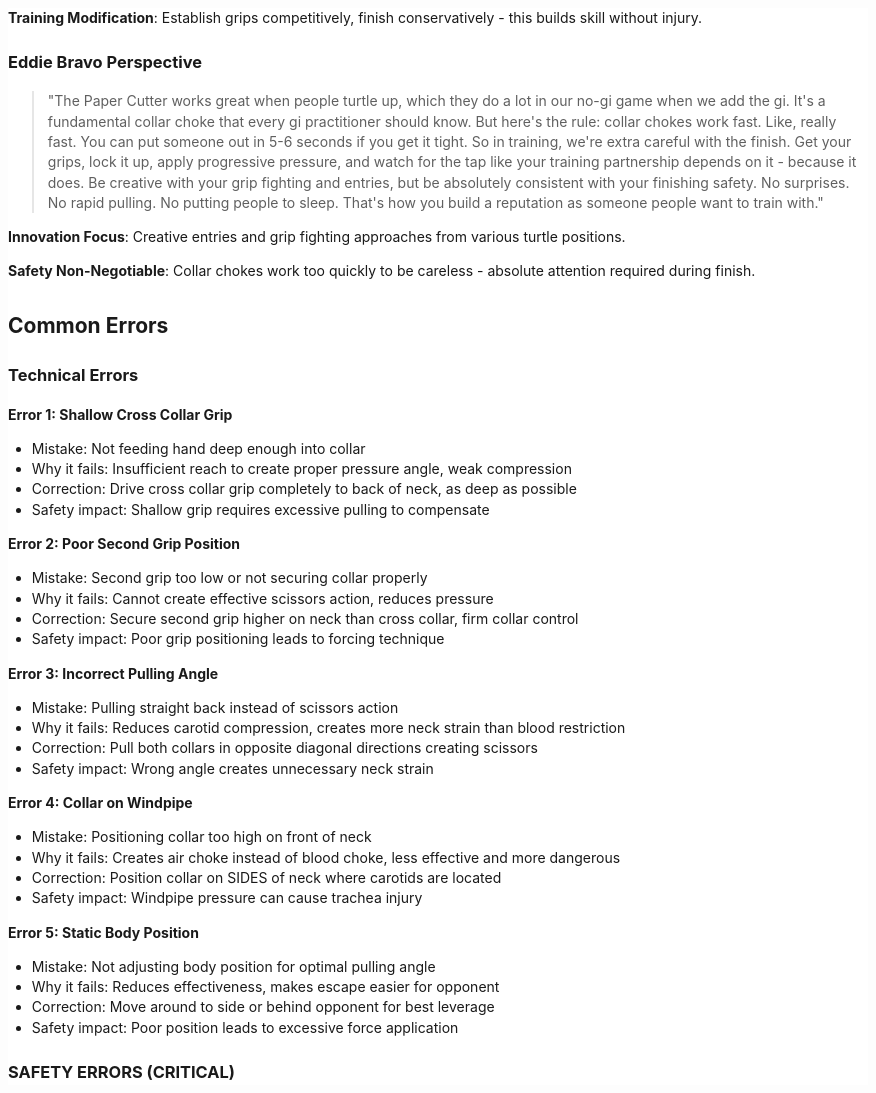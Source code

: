 **Training Modification**: Establish grips competitively, finish conservatively - this builds skill without injury.

### Eddie Bravo Perspective
> "The Paper Cutter works great when people turtle up, which they do a lot in our no-gi game when we add the gi. It's a fundamental collar choke that every gi practitioner should know. But here's the rule: collar chokes work fast. Like, really fast. You can put someone out in 5-6 seconds if you get it tight. So in training, we're extra careful with the finish. Get your grips, lock it up, apply progressive pressure, and watch for the tap like your training partnership depends on it - because it does. Be creative with your grip fighting and entries, but be absolutely consistent with your finishing safety. No surprises. No rapid pulling. No putting people to sleep. That's how you build a reputation as someone people want to train with."

**Innovation Focus**: Creative entries and grip fighting approaches from various turtle positions.

**Safety Non-Negotiable**: Collar chokes work too quickly to be careless - absolute attention required during finish.

## Common Errors

### Technical Errors

**Error 1: Shallow Cross Collar Grip**
- Mistake: Not feeding hand deep enough into collar
- Why it fails: Insufficient reach to create proper pressure angle, weak compression
- Correction: Drive cross collar grip completely to back of neck, as deep as possible
- Safety impact: Shallow grip requires excessive pulling to compensate

**Error 2: Poor Second Grip Position**
- Mistake: Second grip too low or not securing collar properly
- Why it fails: Cannot create effective scissors action, reduces pressure
- Correction: Secure second grip higher on neck than cross collar, firm collar control
- Safety impact: Poor grip positioning leads to forcing technique

**Error 3: Incorrect Pulling Angle**
- Mistake: Pulling straight back instead of scissors action
- Why it fails: Reduces carotid compression, creates more neck strain than blood restriction
- Correction: Pull both collars in opposite diagonal directions creating scissors
- Safety impact: Wrong angle creates unnecessary neck strain

**Error 4: Collar on Windpipe**
- Mistake: Positioning collar too high on front of neck
- Why it fails: Creates air choke instead of blood choke, less effective and more dangerous
- Correction: Position collar on SIDES of neck where carotids are located
- Safety impact: Windpipe pressure can cause trachea injury

**Error 5: Static Body Position**
- Mistake: Not adjusting body position for optimal pulling angle
- Why it fails: Reduces effectiveness, makes escape easier for opponent
- Correction: Move around to side or behind opponent for best leverage
- Safety impact: Poor position leads to excessive force application

### SAFETY ERRORS (CRITICAL)
